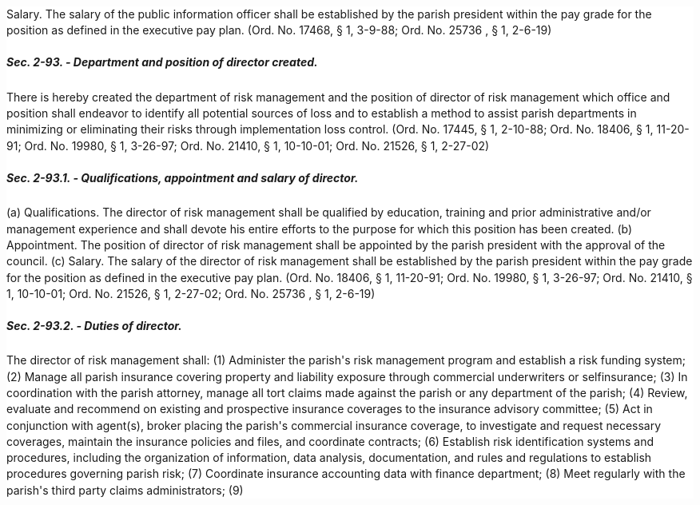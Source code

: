 Salary. The salary of the public information officer shall be established by the parish president within the pay
grade for the position as defined in the executive pay plan.
(Ord. No. 17468, § 1, 3-9-88; Ord. No. 25736 , § 1, 2-6-19)
##### Sec. 2-93. - Department and position of director created.  

There is hereby created the department of risk management and the position of director of risk management
which office and position shall endeavor to identify all potential sources of loss and to establish a method to
assist parish departments in minimizing or eliminating their risks through implementation loss control.
(Ord. No. 17445, § 1, 2-10-88; Ord. No. 18406, § 1, 11-20-91; Ord. No. 19980, § 1, 3-26-97; Ord. No. 21410, §
1, 10-10-01; Ord. No. 21526, § 1, 2-27-02)
##### Sec. 2-93.1. - Qualifications, appointment and salary of director.  

(a)
Qualifications. The director of risk management shall be qualified by education, training and prior
administrative and/or management experience and shall devote his entire efforts to the purpose for which this
position has been created.
(b)
Appointment. The position of director of risk management shall be appointed by the parish president with the
approval of the council.
(c)
Salary. The salary of the director of risk management shall be established by the parish president within the pay
grade for the position as defined in the executive pay plan.
(Ord. No. 18406, § 1, 11-20-91; Ord. No. 19980, § 1, 3-26-97; Ord. No. 21410, § 1, 10-10-01; Ord. No. 21526, §
1, 2-27-02; Ord. No. 25736 , § 1, 2-6-19)
##### Sec. 2-93.2. - Duties of director.  

The director of risk management shall:
(1)
Administer the parish's risk management program and establish a risk funding system;
(2)
Manage all parish insurance covering property and liability exposure through commercial underwriters or selfinsurance;
(3)
In coordination with the parish attorney, manage all tort claims made against the parish or any department of the
parish;
(4)
Review, evaluate and recommend on existing and prospective insurance coverages to the insurance advisory
committee;
(5)
Act in conjunction with agent(s), broker placing the parish's commercial insurance coverage, to investigate and
request necessary coverages, maintain the insurance policies and files, and coordinate contracts;
(6)
Establish risk identification systems and procedures, including the organization of information, data analysis,
documentation, and rules and regulations to establish procedures governing parish risk;
(7)
Coordinate insurance accounting data with finance department;
(8)
Meet regularly with the parish's third party claims administrators;
(9)